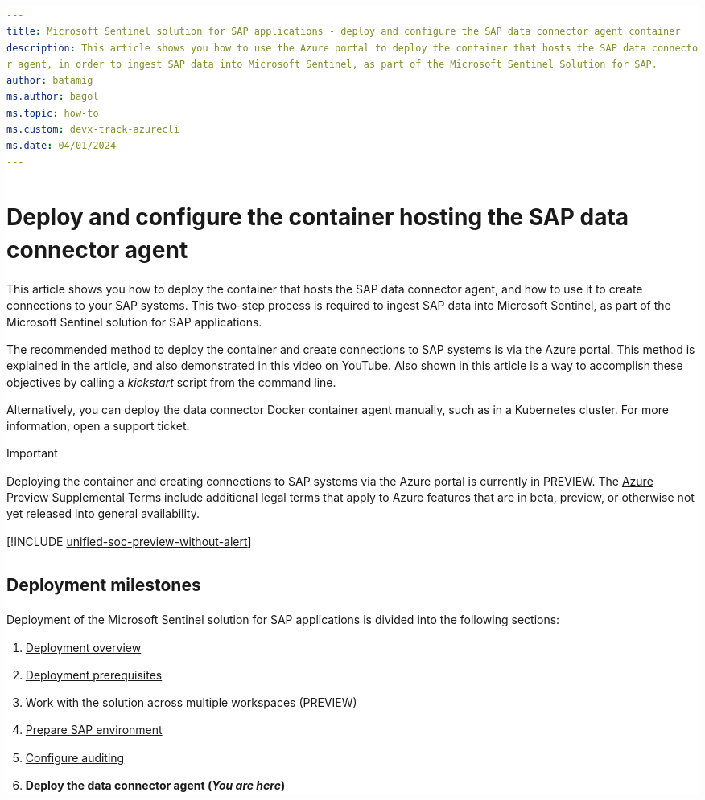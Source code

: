 ```yaml
---
title: Microsoft Sentinel solution for SAP applications - deploy and configure the SAP data connector agent container
description: This article shows you how to use the Azure portal to deploy the container that hosts the SAP data connector agent, in order to ingest SAP data into Microsoft Sentinel, as part of the Microsoft Sentinel Solution for SAP.
author: batamig
ms.author: bagol
ms.topic: how-to
ms.custom: devx-track-azurecli
ms.date: 04/01/2024
---
```


# Deploy and configure the container hosting the SAP data connector agent

This article shows you how to deploy the container that hosts the SAP data connector agent, and how to use it to create connections to your SAP systems. This two-step process is required to ingest SAP data into Microsoft Sentinel, as part of the Microsoft Sentinel solution for SAP applications.

The recommended method to deploy the container and create connections to SAP systems is via the Azure portal. This method is explained in the article, and also demonstrated in [this video on YouTube](https://www.youtube.com/watch?v=bg0vmUvcQ5Q). Also shown in this article is a way to accomplish these objectives by calling a *kickstart* script from the command line.

Alternatively, you can deploy the data connector Docker container agent manually, such as in a Kubernetes cluster. For more information, open a support ticket.

> [!IMPORTANT]
> Deploying the container and creating connections to SAP systems via the Azure portal is currently in PREVIEW. The [Azure Preview Supplemental Terms](https://azure.microsoft.com/support/legal/preview-supplemental-terms/) include additional legal terms that apply to Azure features that are in beta, preview, or otherwise not yet released into general availability.

[!INCLUDE [unified-soc-preview-without-alert](../includes/unified-soc-preview-without-alert.md)]

## Deployment milestones

Deployment of the Microsoft Sentinel solution for SAP applications is divided into the following sections:

1. [Deployment overview](deployment-overview.md)

1. [Deployment prerequisites](prerequisites-for-deploying-sap-continuous-threat-monitoring.md)

1. [Work with the solution across multiple workspaces](cross-workspace.md) (PREVIEW)

1. [Prepare SAP environment](preparing-sap.md)

1. [Configure auditing](configure-audit.md)

1. **Deploy the data connector agent (*You are here*)**
